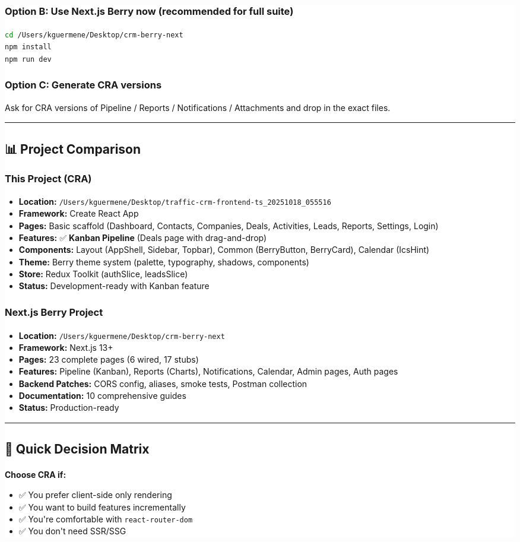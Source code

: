 ### Option B: Use Next.js Berry now (recommended for full suite)

```bash
cd /Users/kguermene/Desktop/crm-berry-next
npm install
npm run dev
```

### Option C: Generate CRA versions

Ask for CRA versions of Pipeline / Reports / Notifications / Attachments and drop in the exact files.

---

## 📊 Project Comparison

### This Project (CRA)

- **Location:** `/Users/kguermene/Desktop/traffic-crm-frontend-ts_20251018_055516`
- **Framework:** Create React App
- **Pages:** Basic scaffold (Dashboard, Contacts, Companies, Deals, Activities, Leads, Reports, Settings, Login)
- **Features:** ✅ **Kanban Pipeline** (Deals page with drag-and-drop)
- **Components:** Layout (AppShell, Sidebar, Topbar), Common (BerryButton, BerryCard), Calendar (IcsHint)
- **Theme:** Berry theme system (palette, typography, shadows, components)
- **Store:** Redux Toolkit (authSlice, leadsSlice)
- **Status:** Development-ready with Kanban feature

### Next.js Berry Project
- **Location:** `/Users/kguermene/Desktop/crm-berry-next`
- **Framework:** Next.js 13+
- **Pages:** 23 complete pages (6 wired, 17 stubs)
- **Features:** Pipeline (Kanban), Reports (Charts), Notifications, Calendar, Admin pages, Auth pages
- **Backend Patches:** CORS config, aliases, smoke tests, Postman collection
- **Documentation:** 10 comprehensive guides
- **Status:** Production-ready

---

## 🎯 Quick Decision Matrix

**Choose CRA if:**
- ✅ You prefer client-side only rendering
- ✅ You want to build features incrementally
- ✅ You're comfortable with `react-router-dom`
- ✅ You don't need SSR/SSG
